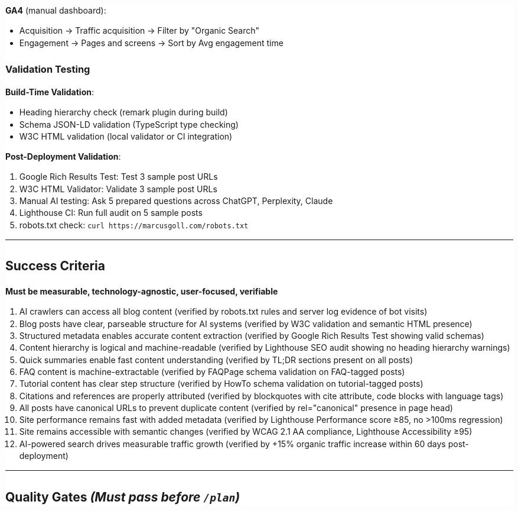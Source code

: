 **GA4** (manual dashboard):
- Acquisition → Traffic acquisition → Filter by "Organic Search"
- Engagement → Pages and screens → Sort by Avg engagement time

### Validation Testing

**Build-Time Validation**:
- Heading hierarchy check (remark plugin during build)
- Schema JSON-LD validation (TypeScript type checking)
- W3C HTML validation (local validator or CI integration)

**Post-Deployment Validation**:
1. Google Rich Results Test: Test 3 sample post URLs
2. W3C HTML Validator: Validate 3 sample post URLs
3. Manual AI testing: Ask 5 prepared questions across ChatGPT, Perplexity, Claude
4. Lighthouse CI: Run full audit on 5 sample posts
5. robots.txt check: `curl https://marcusgoll.com/robots.txt`

---

## Success Criteria

**Must be measurable, technology-agnostic, user-focused, verifiable**

1. AI crawlers can access all blog content (verified by robots.txt rules and server log evidence of bot visits)
2. Blog posts have clear, parseable structure for AI systems (verified by W3C validation and semantic HTML presence)
3. Structured metadata enables accurate content extraction (verified by Google Rich Results Test showing valid schemas)
4. Content hierarchy is logical and machine-readable (verified by Lighthouse SEO audit showing no heading hierarchy warnings)
5. Quick summaries enable fast content understanding (verified by TL;DR sections present on all posts)
6. FAQ content is machine-extractable (verified by FAQPage schema validation on FAQ-tagged posts)
7. Tutorial content has clear step structure (verified by HowTo schema validation on tutorial-tagged posts)
8. Citations and references are properly attributed (verified by blockquotes with cite attribute, code blocks with language tags)
9. All posts have canonical URLs to prevent duplicate content (verified by rel="canonical" presence in page head)
10. Site performance remains fast with added metadata (verified by Lighthouse Performance score ≥85, no >100ms regression)
11. Site remains accessible with semantic changes (verified by WCAG 2.1 AA compliance, Lighthouse Accessibility ≥95)
12. AI-powered search drives measurable traffic growth (verified by +15% organic traffic increase within 60 days post-deployment)

---

## Quality Gates *(Must pass before `/plan`)*
